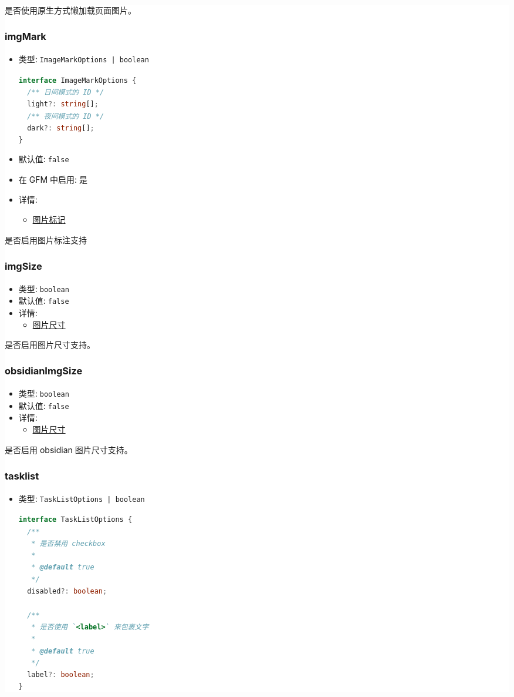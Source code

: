 是否使用原生方式懒加载页面图片。

### imgMark

- 类型: `ImageMarkOptions | boolean`

  ```ts
  interface ImageMarkOptions {
    /** 日间模式的 ID */
    light?: string[];
    /** 夜间模式的 ID */
    dark?: string[];
  }
  ```

- 默认值: `false`
- 在 GFM 中启用: 是
- 详情:
  - [图片标记](./guide/grammar/image.md#图片-id-标记)

是否启用图片标注支持

### imgSize

- 类型: `boolean`
- 默认值: `false`
- 详情:
  - [图片尺寸](./guide/grammar/image.md#图片尺寸)

是否启用图片尺寸支持。

### obsidianImgSize

- 类型: `boolean`
- 默认值: `false`
- 详情:
  - [图片尺寸](./guide/grammar/image.md#图片尺寸)

是否启用 obsidian 图片尺寸支持。

### tasklist

- 类型: `TaskListOptions | boolean`

  ```ts
  interface TaskListOptions {
    /**
     * 是否禁用 checkbox
     *
     * @default true
     */
    disabled?: boolean;

    /**
     * 是否使用 `<label>` 来包裹文字
     *
     * @default true
     */
    label?: boolean;
  }
  ```

